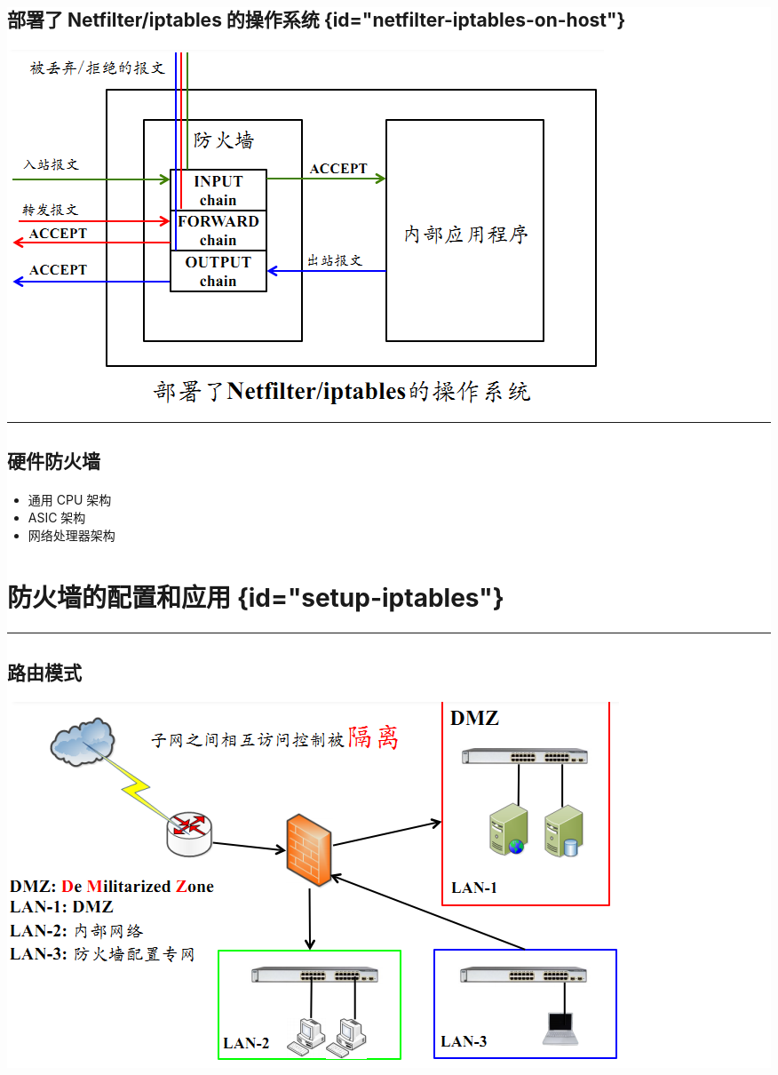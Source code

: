 
## 部署了 Netfilter/iptables 的操作系统 {id="netfilter-iptables-on-host"}

![](images/chap0x08/netfilter-iptables-on-host.png)

---

## 硬件防火墙

* 通用 CPU 架构
* ASIC 架构
* 网络处理器架构

# 防火墙的配置和应用 {id="setup-iptables"}

---

## 路由模式

![](images/chap0x08/routing-mode.png)